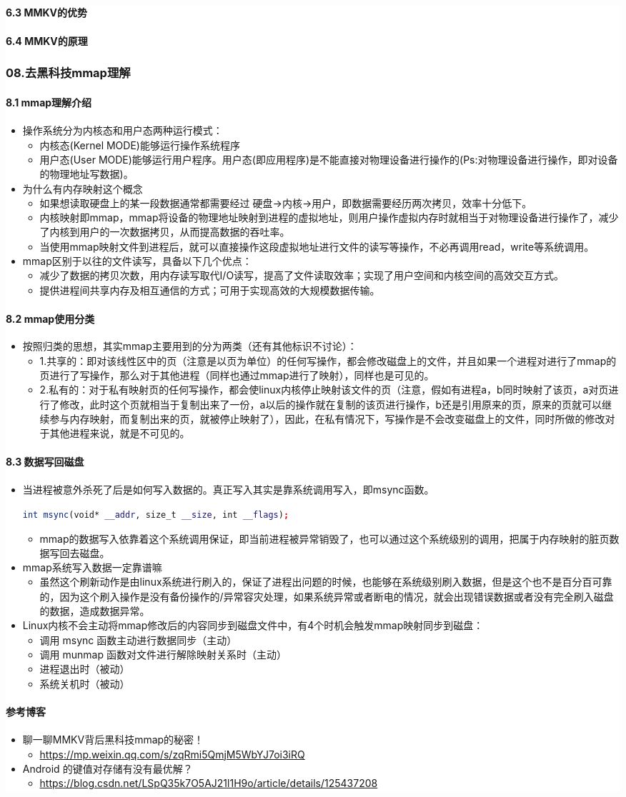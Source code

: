 

#### 6.3 MMKV的优势




#### 6.4 MMKV的原理






### 08.去黑科技mmap理解
#### 8.1 mmap理解介绍
- 操作系统分为内核态和用户态两种运行模式：
    - 内核态(Kernel MODE)能够运行操作系统程序 
    - 用户态(User MODE)能够运行用户程序。用户态(即应用程序)是不能直接对物理设备进行操作的(Ps:对物理设备进行操作，即对设备的物理地址写数据)。
- 为什么有内存映射这个概念
    - 如果想读取硬盘上的某一段数据通常都需要经过 硬盘->内核->用户，即数据需要经历两次拷贝，效率十分低下。
    - 内核映射即mmap，mmap将设备的物理地址映射到进程的虚拟地址，则用户操作虚拟内存时就相当于对物理设备进行操作了，减少了内核到用户的一次数据拷贝，从而提高数据的吞吐率。
    - 当使用mmap映射文件到进程后，就可以直接操作这段虚拟地址进行文件的读写等操作，不必再调用read，write等系统调用。
- mmap区别于以往的文件读写，具备以下几个优点：
    - 减少了数据的拷贝次数，用内存读写取代I/O读写，提高了文件读取效率；实现了用户空间和内核空间的高效交互方式。
    - 提供进程间共享内存及相互通信的方式；可用于实现高效的大规模数据传输。


#### 8.2 mmap使用分类
- 按照归类的思想，其实mmap主要用到的分为两类（还有其他标识不讨论）：
    - 1.共享的：即对该线性区中的页（注意是以页为单位）的任何写操作，都会修改磁盘上的文件，并且如果一个进程对进行了mmap的页进行了写操作，那么对于其他进程（同样也通过mmap进行了映射），同样也是可见的。
    - 2.私有的：对于私有映射页的任何写操作，都会使linux内核停止映射该文件的页（注意，假如有进程a，b同时映射了该页，a对页进行了修改，此时这个页就相当于复制出来了一份，a以后的操作就在复制的该页进行操作，b还是引用原来的页，原来的页就可以继续参与内存映射，而复制出来的页，就被停止映射了），因此，在私有情况下，写操作是不会改变磁盘上的文件，同时所做的修改对于其他进程来说，就是不可见的。


#### 8.3 数据写回磁盘
- 当进程被意外杀死了后是如何写入数据的。真正写入其实是靠系统调用写入，即msync函数。
    ``` cmake
    int msync(void* __addr, size_t __size, int __flags);
    ```
    - mmap的数据写入依靠着这个系统调用保证，即当前进程被异常销毁了，也可以通过这个系统级别的调用，把属于内存映射的脏页数据写回去磁盘。
- mmap系统写入数据一定靠谱嘛
    - 虽然这个刷新动作是由linux系统进行刷入的，保证了进程出问题的时候，也能够在系统级别刷入数据，但是这个也不是百分百可靠的，因为这个刷入操作是没有备份操作的/异常容灾处理，如果系统异常或者断电的情况，就会出现错误数据或者没有完全刷入磁盘的数据，造成数据异常。
- Linux内核不会主动将mmap修改后的内容同步到磁盘文件中，有4个时机会触发mmap映射同步到磁盘：
    - 调用 msync 函数主动进行数据同步（主动）
    - 调用 munmap 函数对文件进行解除映射关系时（主动）
    - 进程退出时（被动）
    - 系统关机时（被动）



#### 参考博客
- 聊一聊MMKV背后黑科技mmap的秘密！
    - https://mp.weixin.qq.com/s/zqRmi5QmjM5WbYJ7oi3iRQ
- Android 的键值对存储有没有最优解？
    - https://blog.csdn.net/LSpQ35k7O5AJ21l1H9o/article/details/125437208




